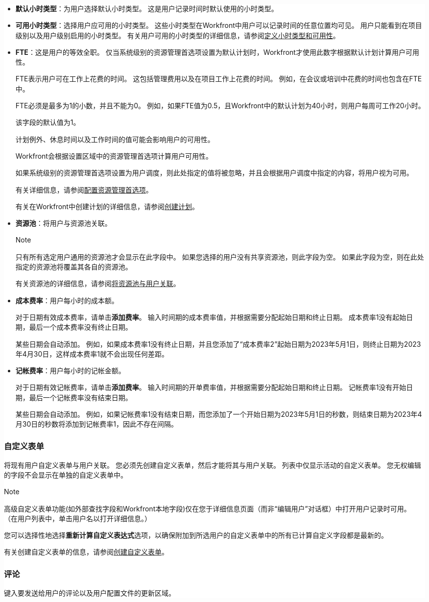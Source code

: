 * **默认小时类型**：为用户选择默认小时类型。 这是用户记录时间时默认使用的小时类型。
* **可用小时类型**：选择用户应可用的小时类型。 这些小时类型在Workfront中用户可以记录时间的任意位置均可见。 用户只能看到在项目级别以及用户级别启用的小时类型。 有关用户可用的小时类型的详细信息，请参阅[定义小时类型和可用性](/help/quicksilver/timesheets/create-and-manage-timesheets/define-hour-types-and-availability.md)。
* **FTE**：这是用户的等效全职。 仅当系统级别的资源管理首选项设置为默认计划时，Workfront才使用此数字根据默认计划计算用户可用性。

  FTE表示用户可在工作上花费的时间。 这包括管理费用以及在项目工作上花费的时间。 例如，在会议或培训中花费的时间也包含在FTE中。

  FTE必须是最多为1的小数，并且不能为0。 例如，如果FTE值为0.5，且Workfront中的默认计划为40小时，则用户每周可工作20小时。

  该字段的默认值为1。

  计划例外、休息时间以及工作时间的值可能会影响用户的可用性。

  Workfront会根据设置区域中的资源管理首选项计算用户可用性。

  如果系统级别的资源管理首选项设置为用户调度，则此处指定的值将被忽略，并且会根据用户调度中指定的内容，将用户视为可用。

  有关详细信息，请参阅[配置资源管理首选项](/help/quicksilver/administration-and-setup/set-up-workfront/configure-system-defaults/configure-resource-mgmt-preferences.md)。

  有关在Workfront中创建计划的详细信息，请参阅[创建计划](/help/quicksilver/administration-and-setup/set-up-workfront/configure-timesheets-schedules/create-schedules.md)。

* **资源池**：将用户与资源池关联。

  >[!NOTE]
  >
  >只有所有选定用户通用的资源池才会显示在此字段中。 如果您选择的用户没有共享资源池，则此字段为空。 如果此字段为空，则在此处指定的资源池将覆盖其各自的资源池。

  有关资源池的详细信息，请参阅[将资源池与用户关联](/help/quicksilver/resource-mgmt/resource-planning/resource-pools/associate-resource-pools-with-users.md)。

* **成本费率**：用户每小时的成本额。

  对于日期有效成本费率，请单击&#x200B;**添加费率**。 输入时间期的成本费率值，并根据需要分配起始日期和终止日期。 成本费率1没有起始日期，最后一个成本费率没有终止日期。

  某些日期会自动添加。 例如，如果成本费率1没有终止日期，并且您添加了“成本费率2”起始日期为2023年5月1日，则终止日期为2023年4月30日，这样成本费率1就不会出现任何差距。

* **记帐费率**：用户每小时的记帐金额。

  对于日期有效记帐费率，请单击&#x200B;**添加费率**。 输入时间期的开单费率值，并根据需要分配起始日期和终止日期。 记帐费率1没有开始日期，最后一个记帐费率没有结束日期。

  某些日期会自动添加。 例如，如果记帐费率1没有结束日期，而您添加了一个开始日期为2023年5月1日的秒数，则结束日期为2023年4月30日的秒数将添加到记帐费率1，因此不存在间隔。

### 自定义表单

将现有用户自定义表单与用户关联。 您必须先创建自定义表单，然后才能将其与用户关联。 列表中仅显示活动的自定义表单。 您无权编辑的字段不会显示在单独的自定义表单中。

>[!NOTE]
>
>高级自定义表单功能(如外部查找字段和Workfront本地字段)仅在您于详细信息页面（而非“编辑用户”对话框）中打开用户记录时可用。 （在用户列表中，单击用户名以打开详细信息。）

您可以选择性地选择&#x200B;**重新计算自定义表达式**&#x200B;选项，以确保附加到所选用户的自定义表单中的所有已计算自定义字段都是最新的。

有关创建自定义表单的信息，请参阅[创建自定义表单](/help/quicksilver/administration-and-setup/customize-workfront/create-manage-custom-forms/form-designer/design-a-form/design-a-form.md)。

### 评论

键入要发送给用户的评论以及用户配置文件的更新区域。



